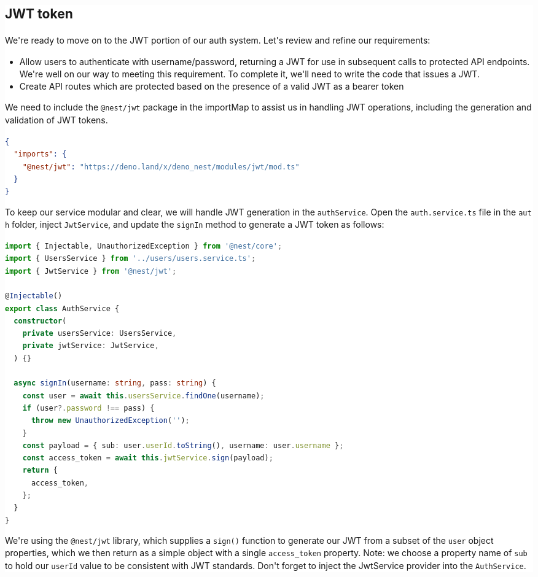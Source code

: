 ## JWT token

We're ready to move on to the JWT portion of our auth system. Let's review and refine our requirements:

- Allow users to authenticate with username/password, returning a JWT for use in subsequent calls to protected API endpoints. We're well on our way to meeting this requirement. To complete it, we'll need to write the code that issues a JWT.
- Create API routes which are protected based on the presence of a valid JWT as a bearer token

We need to include the `@nest/jwt` package in the importMap to assist us in handling JWT operations, including the generation and validation of JWT tokens.

```json
{
  "imports": {
    "@nest/jwt": "https://deno.land/x/deno_nest/modules/jwt/mod.ts"
  }
}
```

To keep our service modular and clear, we will handle JWT generation in the `authService`. Open the `auth.service.ts` file in the `auth` folder, inject `JwtService`, and update the `signIn` method to generate a JWT token as follows:

```typescript
import { Injectable, UnauthorizedException } from '@nest/core';
import { UsersService } from '../users/users.service.ts';
import { JwtService } from '@nest/jwt';

@Injectable()
export class AuthService {
  constructor(
    private usersService: UsersService,
    private jwtService: JwtService,
  ) {}

  async signIn(username: string, pass: string) {
    const user = await this.usersService.findOne(username);
    if (user?.password !== pass) {
      throw new UnauthorizedException('');
    }
    const payload = { sub: user.userId.toString(), username: user.username };
    const access_token = await this.jwtService.sign(payload);
    return {
      access_token,
    };
  }
}
```

We're using the `@nest/jwt` library, which supplies a `sign()` function to generate our JWT from a subset of the `user` object properties, which we then return as a simple object with a single `access_token` property. Note: we choose a property name of `sub` to hold our `userId` value to be consistent with JWT standards. Don't forget to inject the JwtService provider into the `AuthService`.
